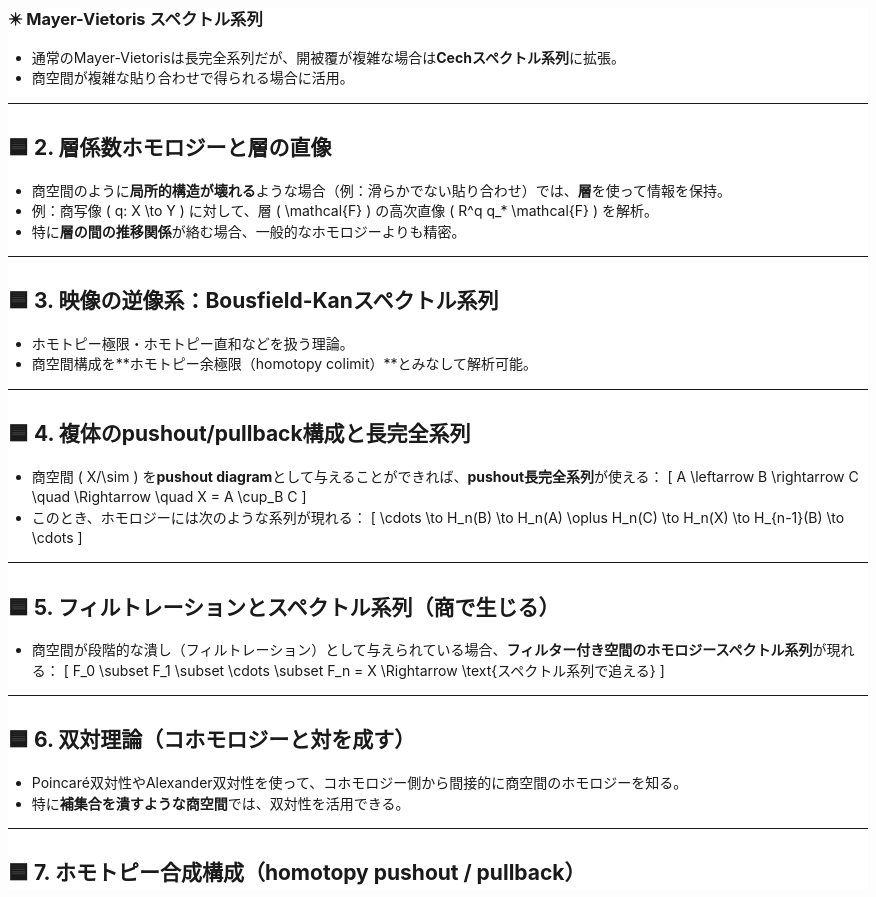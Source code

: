 ### ✴️ Mayer-Vietoris スペクトル系列
- 通常のMayer-Vietorisは長完全系列だが、開被覆が複雑な場合は**Cechスペクトル系列**に拡張。
- 商空間が複雑な貼り合わせで得られる場合に活用。

---

## 🟦 2. 層係数ホモロジーと層の直像

- 商空間のように**局所的構造が壊れる**ような場合（例：滑らかでない貼り合わせ）では、**層**を使って情報を保持。
- 例：商写像 \( q: X \to Y \) に対して、層 \( \mathcal{F} \) の高次直像 \( R^q q_* \mathcal{F} \) を解析。
- 特に**層の間の推移関係**が絡む場合、一般的なホモロジーよりも精密。

---

## 🟦 3. 映像の逆像系：Bousfield-Kanスペクトル系列

- ホモトピー極限・ホモトピー直和などを扱う理論。  
- 商空間構成を**ホモトピー余極限（homotopy colimit）**とみなして解析可能。

---

## 🟦 4. 複体のpushout/pullback構成と長完全系列

- 商空間 \( X/\sim \) を**pushout diagram**として与えることができれば、**pushout長完全系列**が使える：
  \[
  A \leftarrow B \rightarrow C \quad \Rightarrow \quad X = A \cup_B C
  \]
- このとき、ホモロジーには次のような系列が現れる：
  \[
  \cdots \to H_n(B) \to H_n(A) \oplus H_n(C) \to H_n(X) \to H_{n-1}(B) \to \cdots
  \]

---

## 🟦 5. フィルトレーションとスペクトル系列（商で生じる）

- 商空間が段階的な潰し（フィルトレーション）として与えられている場合、**フィルター付き空間のホモロジースペクトル系列**が現れる：
  \[
  F_0 \subset F_1 \subset \cdots \subset F_n = X \Rightarrow \text{スペクトル系列で追える}
  \]

---

## 🟦 6. 双対理論（コホモロジーと対を成す）

- Poincaré双対性やAlexander双対性を使って、コホモロジー側から間接的に商空間のホモロジーを知る。
- 特に**補集合を潰すような商空間**では、双対性を活用できる。

---

## 🟦 7. ホモトピー合成構成（homotopy pushout / pullback）
